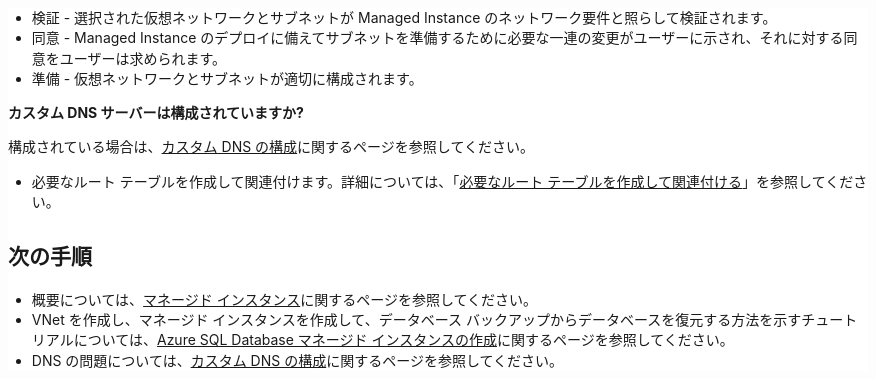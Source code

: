 - 検証 - 選択された仮想ネットワークとサブネットが Managed Instance のネットワーク要件と照らして検証されます。
- 同意 - Managed Instance のデプロイに備えてサブネットを準備するために必要な一連の変更がユーザーに示され、それに対する同意をユーザーは求められます。
- 準備 - 仮想ネットワークとサブネットが適切に構成されます。

**カスタム DNS サーバーは構成されていますか?** 

構成されている場合は、[カスタム DNS の構成](sql-database-managed-instance-custom-dns.md)に関するページを参照してください。 

- 必要なルート テーブルを作成して関連付けます。詳細については、「[必要なルート テーブルを作成して関連付ける](#create-the-required-route-table-and-associate-it)」を参照してください。

## <a name="next-steps"></a>次の手順

- 概要については、[マネージド インスタンス](sql-database-managed-instance.md)に関するページを参照してください。
- VNet を作成し、マネージド インスタンスを作成して、データベース バックアップからデータベースを復元する方法を示すチュートリアルについては、[Azure SQL Database マネージド インスタンスの作成](sql-database-managed-instance-get-started.md)に関するページを参照してください。
- DNS の問題については、[カスタム DNS の構成](sql-database-managed-instance-custom-dns.md)に関するページを参照してください。
